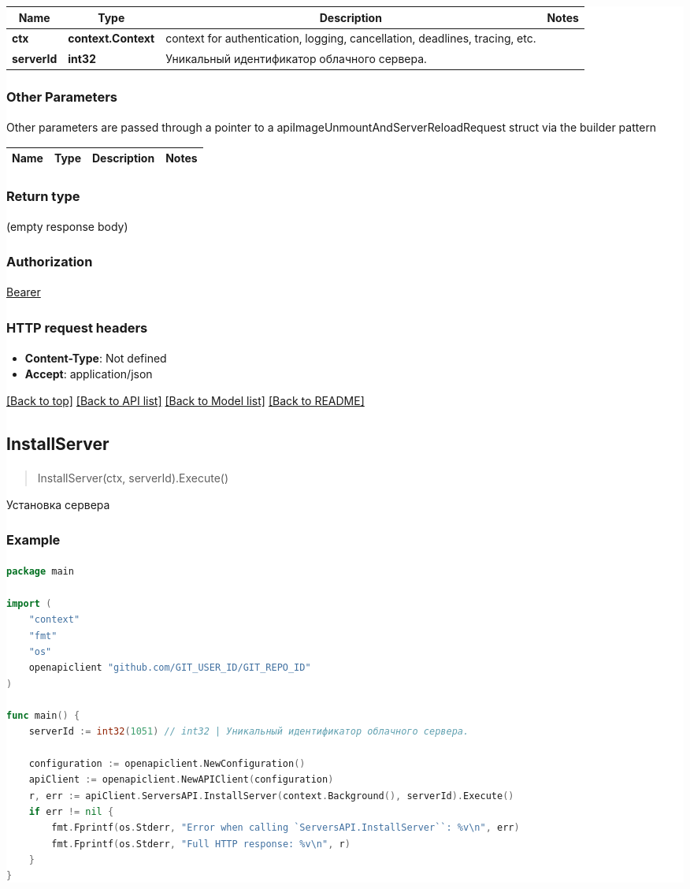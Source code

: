 
Name | Type | Description  | Notes
------------- | ------------- | ------------- | -------------
**ctx** | **context.Context** | context for authentication, logging, cancellation, deadlines, tracing, etc.
**serverId** | **int32** | Уникальный идентификатор облачного сервера. | 

### Other Parameters

Other parameters are passed through a pointer to a apiImageUnmountAndServerReloadRequest struct via the builder pattern


Name | Type | Description  | Notes
------------- | ------------- | ------------- | -------------


### Return type

 (empty response body)

### Authorization

[Bearer](../README.md#Bearer)

### HTTP request headers

- **Content-Type**: Not defined
- **Accept**: application/json

[[Back to top]](#) [[Back to API list]](../README.md#documentation-for-api-endpoints)
[[Back to Model list]](../README.md#documentation-for-models)
[[Back to README]](../README.md)


## InstallServer

> InstallServer(ctx, serverId).Execute()

Установка сервера



### Example

```go
package main

import (
    "context"
    "fmt"
    "os"
    openapiclient "github.com/GIT_USER_ID/GIT_REPO_ID"
)

func main() {
    serverId := int32(1051) // int32 | Уникальный идентификатор облачного сервера.

    configuration := openapiclient.NewConfiguration()
    apiClient := openapiclient.NewAPIClient(configuration)
    r, err := apiClient.ServersAPI.InstallServer(context.Background(), serverId).Execute()
    if err != nil {
        fmt.Fprintf(os.Stderr, "Error when calling `ServersAPI.InstallServer``: %v\n", err)
        fmt.Fprintf(os.Stderr, "Full HTTP response: %v\n", r)
    }
}
```
